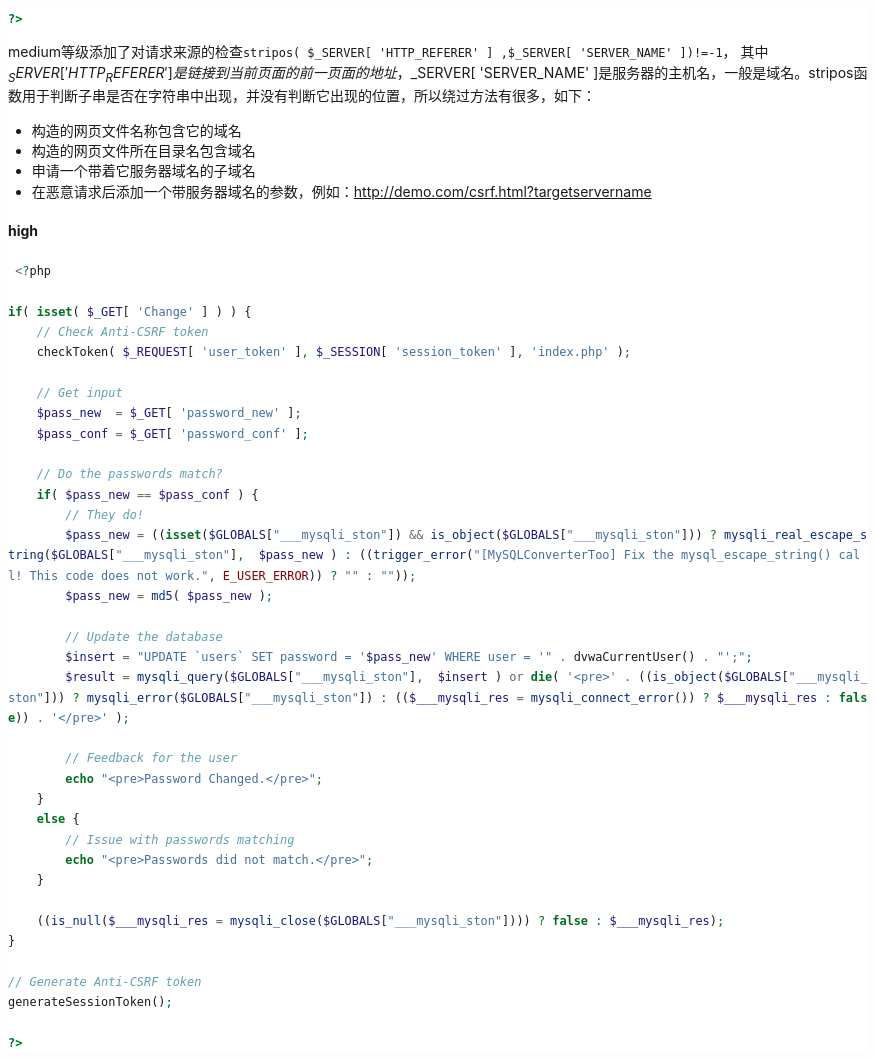 ```php
?> 
```

medium等级添加了对请求来源的检查`stripos( $_SERVER[ 'HTTP_REFERER' ] ,$_SERVER[ 'SERVER_NAME' ])!=-1`， 其中 $_SERVER[ 'HTTP_REFERER' ]是链接到当前页面的前一页面的地址，$_SERVER[ 'SERVER_NAME' ]是服务器的主机名，一般是域名。stripos函数用于判断子串是否在字符串中出现，并没有判断它出现的位置，所以绕过方法有很多，如下：

* 构造的网页文件名称包含它的域名
* 构造的网页文件所在目录名包含域名
* 申请一个带着它服务器域名的子域名
* 在恶意请求后添加一个带服务器域名的参数，例如：http://demo.com/csrf.html?targetservername



#### high

```php
 <?php

if( isset( $_GET[ 'Change' ] ) ) {
    // Check Anti-CSRF token
    checkToken( $_REQUEST[ 'user_token' ], $_SESSION[ 'session_token' ], 'index.php' );

    // Get input
    $pass_new  = $_GET[ 'password_new' ];
    $pass_conf = $_GET[ 'password_conf' ];

    // Do the passwords match?
    if( $pass_new == $pass_conf ) {
        // They do!
        $pass_new = ((isset($GLOBALS["___mysqli_ston"]) && is_object($GLOBALS["___mysqli_ston"])) ? mysqli_real_escape_string($GLOBALS["___mysqli_ston"],  $pass_new ) : ((trigger_error("[MySQLConverterToo] Fix the mysql_escape_string() call! This code does not work.", E_USER_ERROR)) ? "" : ""));
        $pass_new = md5( $pass_new );

        // Update the database
        $insert = "UPDATE `users` SET password = '$pass_new' WHERE user = '" . dvwaCurrentUser() . "';";
        $result = mysqli_query($GLOBALS["___mysqli_ston"],  $insert ) or die( '<pre>' . ((is_object($GLOBALS["___mysqli_ston"])) ? mysqli_error($GLOBALS["___mysqli_ston"]) : (($___mysqli_res = mysqli_connect_error()) ? $___mysqli_res : false)) . '</pre>' );

        // Feedback for the user
        echo "<pre>Password Changed.</pre>";
    }
    else {
        // Issue with passwords matching
        echo "<pre>Passwords did not match.</pre>";
    }

    ((is_null($___mysqli_res = mysqli_close($GLOBALS["___mysqli_ston"]))) ? false : $___mysqli_res);
}

// Generate Anti-CSRF token
generateSessionToken();

?>
```
